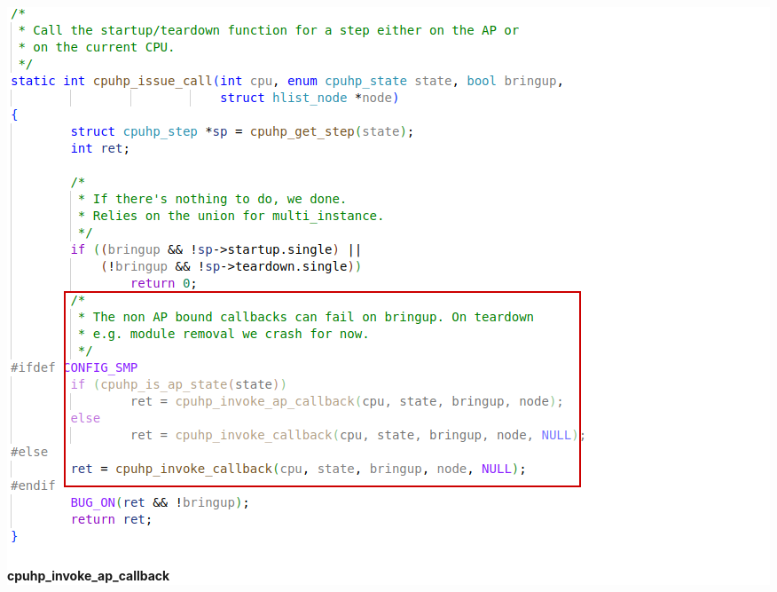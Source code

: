 ![image-20240726145830895](./.05_kernel_sched/image-20240726145830895.png)

#### cpuhp_invoke_ap_callback
